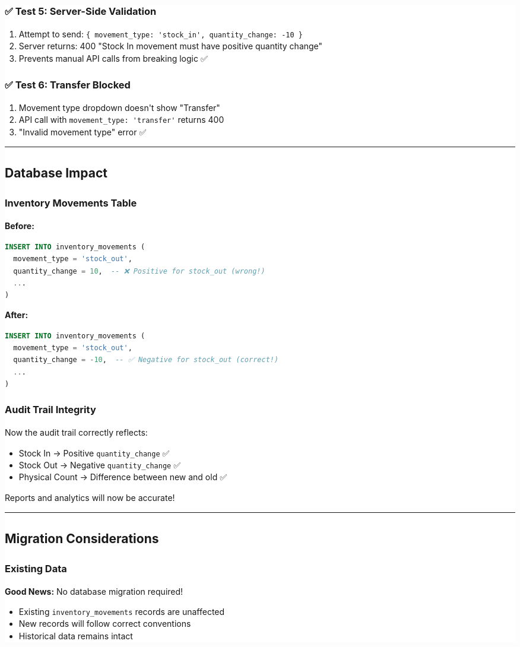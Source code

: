 ### ✅ Test 5: Server-Side Validation
1. Attempt to send: `{ movement_type: 'stock_in', quantity_change: -10 }`
2. Server returns: 400 "Stock In movement must have positive quantity change"
3. Prevents manual API calls from breaking logic ✅

### ✅ Test 6: Transfer Blocked
1. Movement type dropdown doesn't show "Transfer"
2. API call with `movement_type: 'transfer'` returns 400
3. "Invalid movement type" error ✅

---

## Database Impact

### Inventory Movements Table

**Before:**
```sql
INSERT INTO inventory_movements (
  movement_type = 'stock_out',
  quantity_change = 10,  -- ❌ Positive for stock_out (wrong!)
  ...
)
```

**After:**
```sql
INSERT INTO inventory_movements (
  movement_type = 'stock_out',
  quantity_change = -10,  -- ✅ Negative for stock_out (correct!)
  ...
)
```

### Audit Trail Integrity

Now the audit trail correctly reflects:
- Stock In → Positive `quantity_change` ✅
- Stock Out → Negative `quantity_change` ✅
- Physical Count → Difference between new and old ✅

Reports and analytics will now be accurate!

---

## Migration Considerations

### Existing Data

**Good News:** No database migration required!
- Existing `inventory_movements` records are unaffected
- New records will follow correct conventions
- Historical data remains intact
